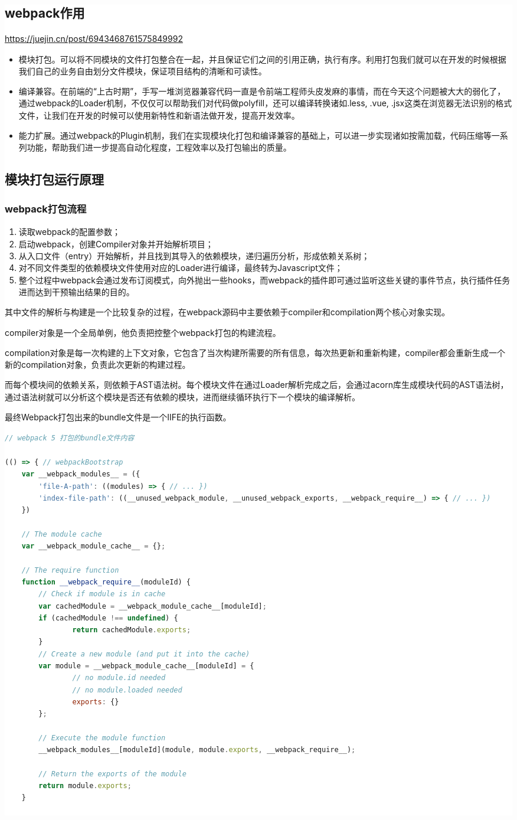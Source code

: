 ## webpack作用

<https://juejin.cn/post/6943468761575849992>

- 模块打包。可以将不同模块的文件打包整合在一起，并且保证它们之间的引用正确，执行有序。利用打包我们就可以在开发的时候根据我们自己的业务自由划分文件模块，保证项目结构的清晰和可读性。

- 编译兼容。在前端的“上古时期”，手写一堆浏览器兼容代码一直是令前端工程师头皮发麻的事情，而在今天这个问题被大大的弱化了，通过webpack的Loader机制，不仅仅可以帮助我们对代码做polyfill，还可以编译转换诸如.less, .vue, .jsx这类在浏览器无法识别的格式文件，让我们在开发的时候可以使用新特性和新语法做开发，提高开发效率。

- 能力扩展。通过webpack的Plugin机制，我们在实现模块化打包和编译兼容的基础上，可以进一步实现诸如按需加载，代码压缩等一系列功能，帮助我们进一步提高自动化程度，工程效率以及打包输出的质量。

## 模块打包运行原理

### webpack打包流程

1. 读取webpack的配置参数；
2. 启动webpack，创建Compiler对象并开始解析项目；
3. 从入口文件（entry）开始解析，并且找到其导入的依赖模块，递归遍历分析，形成依赖关系树；
4. 对不同文件类型的依赖模块文件使用对应的Loader进行编译，最终转为Javascript文件；
5. 整个过程中webpack会通过发布订阅模式，向外抛出一些hooks，而webpack的插件即可通过监听这些关键的事件节点，执行插件任务进而达到干预输出结果的目的。

其中文件的解析与构建是一个比较复杂的过程，在webpack源码中主要依赖于compiler和compilation两个核心对象实现。

compiler对象是一个全局单例，他负责把控整个webpack打包的构建流程。

compilation对象是每一次构建的上下文对象，它包含了当次构建所需要的所有信息，每次热更新和重新构建，compiler都会重新生成一个新的compilation对象，负责此次更新的构建过程。

而每个模块间的依赖关系，则依赖于AST语法树。每个模块文件在通过Loader解析完成之后，会通过acorn库生成模块代码的AST语法树，通过语法树就可以分析这个模块是否还有依赖的模块，进而继续循环执行下一个模块的编译解析。

最终Webpack打包出来的bundle文件是一个IIFE的执行函数。

```js
// webpack 5 打包的bundle文件内容

(() => { // webpackBootstrap
    var __webpack_modules__ = ({
        'file-A-path': ((modules) => { // ... })
        'index-file-path': ((__unused_webpack_module, __unused_webpack_exports, __webpack_require__) => { // ... })
    })
    
    // The module cache
    var __webpack_module_cache__ = {};
    
    // The require function
    function __webpack_require__(moduleId) {
        // Check if module is in cache
        var cachedModule = __webpack_module_cache__[moduleId];
        if (cachedModule !== undefined) {
                return cachedModule.exports;
        }
        // Create a new module (and put it into the cache)
        var module = __webpack_module_cache__[moduleId] = {
                // no module.id needed
                // no module.loaded needed
                exports: {}
        };

        // Execute the module function
        __webpack_modules__[moduleId](module, module.exports, __webpack_require__);

        // Return the exports of the module
        return module.exports;
    }
    
```